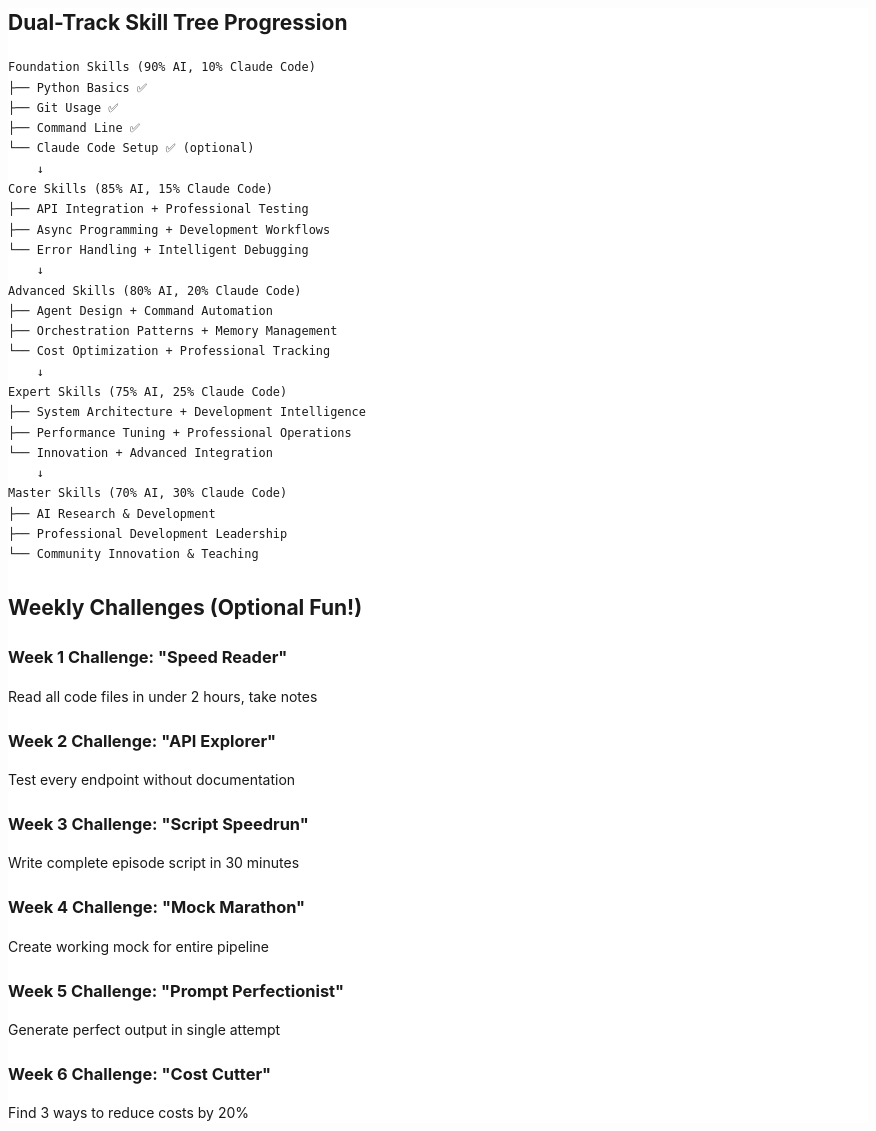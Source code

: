 ## Dual-Track Skill Tree Progression

```
Foundation Skills (90% AI, 10% Claude Code)
├── Python Basics ✅
├── Git Usage ✅
├── Command Line ✅
└── Claude Code Setup ✅ (optional)
    ↓
Core Skills (85% AI, 15% Claude Code)
├── API Integration + Professional Testing
├── Async Programming + Development Workflows
└── Error Handling + Intelligent Debugging
    ↓
Advanced Skills (80% AI, 20% Claude Code)
├── Agent Design + Command Automation
├── Orchestration Patterns + Memory Management
└── Cost Optimization + Professional Tracking
    ↓
Expert Skills (75% AI, 25% Claude Code)
├── System Architecture + Development Intelligence
├── Performance Tuning + Professional Operations
└── Innovation + Advanced Integration
    ↓
Master Skills (70% AI, 30% Claude Code)
├── AI Research & Development
├── Professional Development Leadership
└── Community Innovation & Teaching
```

## Weekly Challenges (Optional Fun!)

### Week 1 Challenge: "Speed Reader"
Read all code files in under 2 hours, take notes

### Week 2 Challenge: "API Explorer"
Test every endpoint without documentation

### Week 3 Challenge: "Script Speedrun"
Write complete episode script in 30 minutes

### Week 4 Challenge: "Mock Marathon"
Create working mock for entire pipeline

### Week 5 Challenge: "Prompt Perfectionist"
Generate perfect output in single attempt

### Week 6 Challenge: "Cost Cutter"
Find 3 ways to reduce costs by 20%
